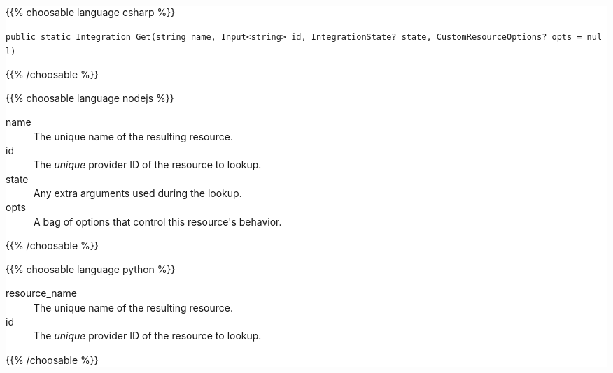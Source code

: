 {{% choosable language csharp %}}
<div class="highlight"><pre class="chroma"><code class="language-csharp" data-lang="csharp"><span class="k">public static </span><span class="nx"><a href="/docs/reference/pkg/dotnet/Pulumi.Signalfx/Pulumi.Signalfx.Jira.Integration.html">Integration</a></span><span class="nf"> Get</span><span class="p">(</span><span class="nx"><a href="https://docs.microsoft.com/en-us/dotnet/csharp/language-reference/builtin-types/built-in-types">string</a></span> <span class="nx">name<span class="p">, </span><span class="nx"><a href="/docs/reference/pkg/dotnet/Pulumi/Pulumi.Input.html">Input&lt;string&gt;</a></span> <span class="nx">id<span class="p">, </span><span class="nx"><a href="/docs/reference/pkg/dotnet/Pulumi.Signalfx/Pulumi.Signalfx.Jira.IntegrationState.html">IntegrationState</a></span>? <span class="nx">state<span class="p">, </span><span class="nx"><a href="/docs/reference/pkg/dotnet/Pulumi/Pulumi.CustomResourceOptions.html">CustomResourceOptions</a></span>? <span class="nx">opts = null<span class="p">)</span></code></pre></div>
{{% /choosable %}}

{{% choosable language nodejs %}}

<dl class="resources-properties">
    <dt class="property-required" title="Required">
        <span>name</span>
        <span class="property-indicator"></span>
    </dt>
    <dd>The unique name of the resulting resource.</dd>
    <dt class="property-required" title="Required">
        <span>id</span>
        <span class="property-indicator"></span>
    </dt>
    <dd>The <em>unique</em> provider ID of the resource to lookup.</dd>
    <dt class="property-optional" title="Optional">
        <span>state</span>
        <span class="property-indicator"></span>
    </dt>
    <dd>Any extra arguments used during the lookup.</dd>
    <dt class="property-optional" title="Optional">
        <span>opts</span>
        <span class="property-indicator"></span>
    </dt>
    <dd>A bag of options that control this resource's behavior.</dd>
</dl>

{{% /choosable %}}

{{% choosable language python %}}
<dl class="resources-properties">
    <dt class="property-required" title="Required">
        <span>resource_name</span>
        <span class="property-indicator"></span>
    </dt>
    <dd>The unique name of the resulting resource.</dd>
    <dt class="property-required" title="Optional">
        <span>id</span>
        <span class="property-indicator"></span>
    </dt>
    <dd>The <em>unique</em> provider ID of the resource to lookup.</dd>
</dl>
{{% /choosable %}}
